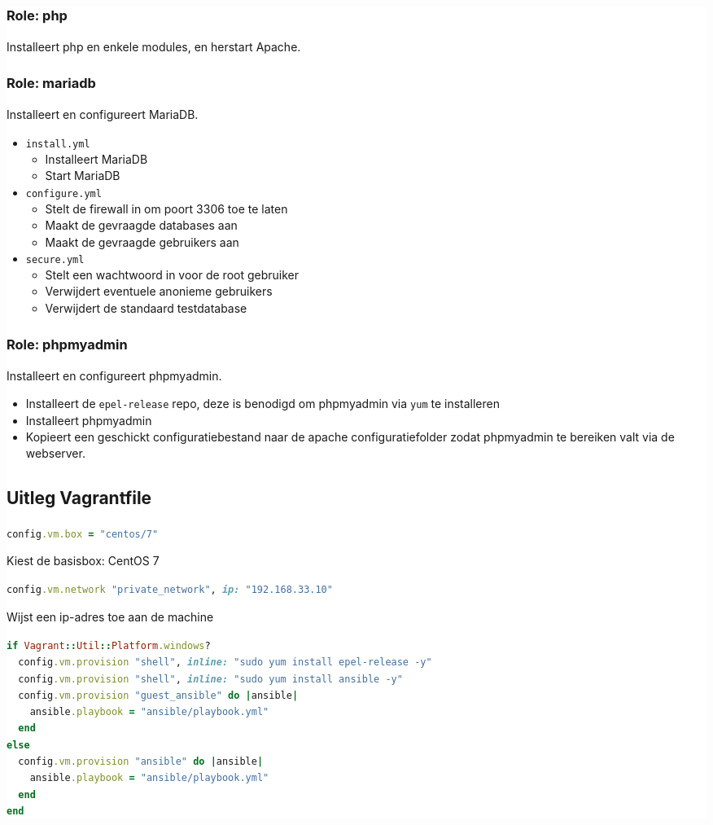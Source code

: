 ### Role: php

Installeert php en enkele modules, en herstart Apache.

### Role: mariadb

Installeert en configureert MariaDB.

- `install.yml`
  - Installeert MariaDB
  - Start MariaDB
- `configure.yml`
  - Stelt de firewall in om poort 3306 toe te laten
  - Maakt de gevraagde databases aan
  - Maakt de gevraagde gebruikers aan
- `secure.yml`
  - Stelt een wachtwoord in voor de root gebruiker
  - Verwijdert eventuele anonieme gebruikers
  - Verwijdert de standaard testdatabase

### Role: phpmyadmin

Installeert en configureert phpmyadmin.

- Installeert de `epel-release` repo, deze is benodigd om phpmyadmin via `yum` te installeren
- Installeert phpmyadmin
- Kopieert een geschickt configuratiebestand naar de apache configuratiefolder zodat phpmyadmin te bereiken valt via de webserver.

## Uitleg Vagrantfile

```ruby
config.vm.box = "centos/7"
```

Kiest de basisbox: CentOS 7

```ruby
config.vm.network "private_network", ip: "192.168.33.10"
```

Wijst een ip-adres toe aan de machine

```ruby
if Vagrant::Util::Platform.windows?
  config.vm.provision "shell", inline: "sudo yum install epel-release -y"
  config.vm.provision "shell", inline: "sudo yum install ansible -y"
  config.vm.provision "guest_ansible" do |ansible|
    ansible.playbook = "ansible/playbook.yml"
  end
else
  config.vm.provision "ansible" do |ansible|
    ansible.playbook = "ansible/playbook.yml"
  end
end
```
